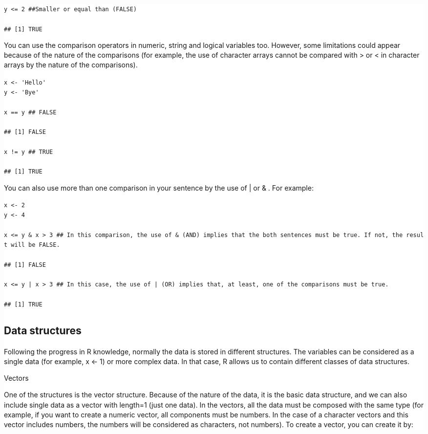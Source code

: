     y <= 2 ##Smaller or equal than (FALSE)

    ## [1] TRUE

You can use the comparison operators in numeric, string and logical
variables too. However, some limitations could appear because of the
nature of the comparisons (for example, the use of character arrays
cannot be compared with &gt; or &lt; in character arrays by the nature
of the comparisons).

    x <- 'Hello'
    y <- 'Bye'

    x == y ## FALSE

    ## [1] FALSE

    x != y ## TRUE

    ## [1] TRUE

You can also use more than one comparison in your sentence by the use of
| or & . For example:

    x <- 2
    y <- 4

    x <= y & x > 3 ## In this comparison, the use of & (AND) implies that the both sentences must be true. If not, the result will be FALSE.

    ## [1] FALSE

    x <= y | x > 3 ## In this case, the use of | (OR) implies that, at least, one of the comparisons must be true.

    ## [1] TRUE

Data structures
---------------

Following the progress in R knowledge, normally the data is stored in
different structures. The variables can be considered as a single data
(for example, x &lt;- 1) or more complex data. In that case, R allows us
to contain different classes of data structures.

Vectors

One of the structures is the vector structure. Because of the nature of
the data, it is the basic data structure, and we can also include single
data as a vector with length=1 (just one data). In the vectors, all the
data must be composed with the same type (for example, if you want to
create a numeric vector, all components must be numbers. In the case of
a character vectors and this vector includes numbers, the numbers will
be considered as characters, not numbers). To create a vector, you can
create it by:
